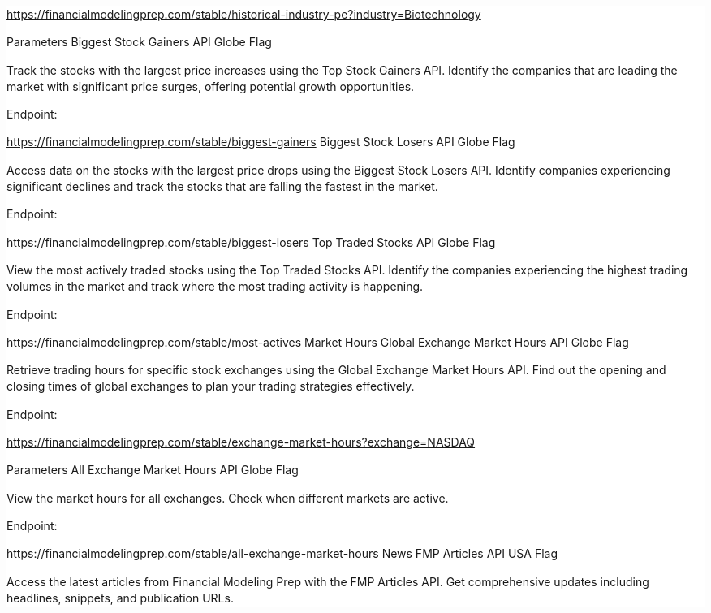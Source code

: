 https://financialmodelingprep.com/stable/historical-industry-pe?industry=Biotechnology

Parameters
Biggest Stock Gainers API
Globe Flag

Track the stocks with the largest price increases using the Top Stock Gainers API. Identify the companies that are leading the market with significant price surges, offering potential growth opportunities.

Endpoint:

https://financialmodelingprep.com/stable/biggest-gainers
Biggest Stock Losers API
Globe Flag

Access data on the stocks with the largest price drops using the Biggest Stock Losers API. Identify companies experiencing significant declines and track the stocks that are falling the fastest in the market.

Endpoint:

https://financialmodelingprep.com/stable/biggest-losers
Top Traded Stocks API
Globe Flag

View the most actively traded stocks using the Top Traded Stocks API. Identify the companies experiencing the highest trading volumes in the market and track where the most trading activity is happening.

Endpoint:

https://financialmodelingprep.com/stable/most-actives
Market Hours
Global Exchange Market Hours API
Globe Flag

Retrieve trading hours for specific stock exchanges using the Global Exchange Market Hours API. Find out the opening and closing times of global exchanges to plan your trading strategies effectively.

Endpoint:

https://financialmodelingprep.com/stable/exchange-market-hours?exchange=NASDAQ

Parameters
All Exchange Market Hours API
Globe Flag

View the market hours for all exchanges. Check when different markets are active.

Endpoint:

https://financialmodelingprep.com/stable/all-exchange-market-hours
News
FMP Articles API
USA Flag

Access the latest articles from Financial Modeling Prep with the FMP Articles API. Get comprehensive updates including headlines, snippets, and publication URLs.
